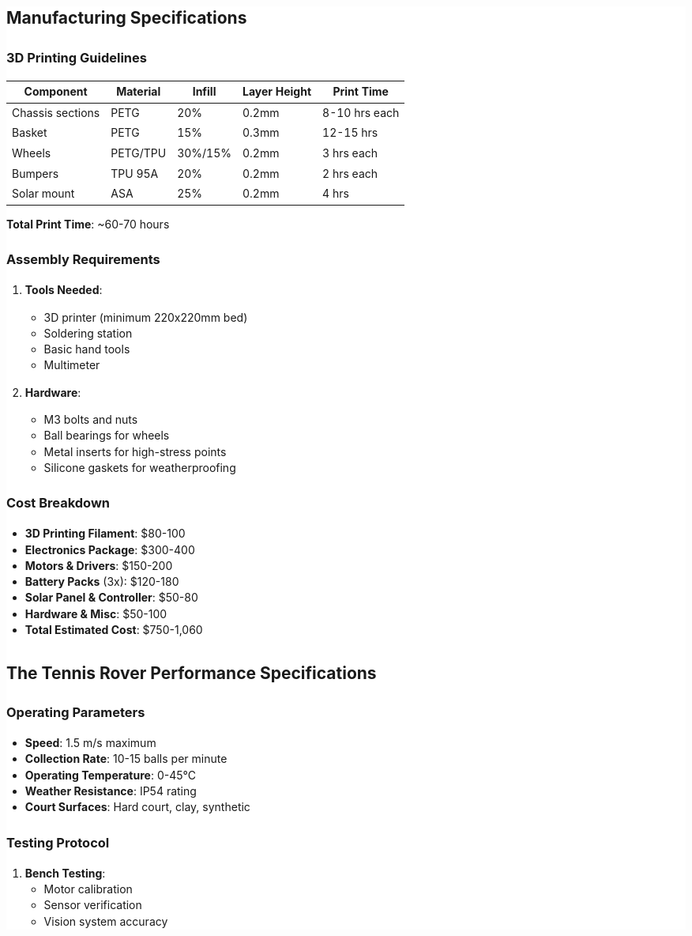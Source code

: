 ## Manufacturing Specifications

### 3D Printing Guidelines
| Component | Material | Infill | Layer Height | Print Time |
|-----------|----------|---------|--------------|------------|
| Chassis sections | PETG | 20% | 0.2mm | 8-10 hrs each |
| Basket | PETG | 15% | 0.3mm | 12-15 hrs |
| Wheels | PETG/TPU | 30%/15% | 0.2mm | 3 hrs each |
| Bumpers | TPU 95A | 20% | 0.2mm | 2 hrs each |
| Solar mount | ASA | 25% | 0.2mm | 4 hrs |

**Total Print Time**: ~60-70 hours

### Assembly Requirements
1. **Tools Needed**:
   - 3D printer (minimum 220x220mm bed)
   - Soldering station
   - Basic hand tools
   - Multimeter
   
2. **Hardware**:
   - M3 bolts and nuts
   - Ball bearings for wheels
   - Metal inserts for high-stress points
   - Silicone gaskets for weatherproofing

### Cost Breakdown
- **3D Printing Filament**: $80-100
- **Electronics Package**: $300-400
- **Motors & Drivers**: $150-200
- **Battery Packs** (3x): $120-180
- **Solar Panel & Controller**: $50-80
- **Hardware & Misc**: $50-100
- **Total Estimated Cost**: $750-1,060

## The Tennis Rover Performance Specifications

### Operating Parameters
- **Speed**: 1.5 m/s maximum
- **Collection Rate**: 10-15 balls per minute
- **Operating Temperature**: 0-45°C
- **Weather Resistance**: IP54 rating
- **Court Surfaces**: Hard court, clay, synthetic

### Testing Protocol
1. **Bench Testing**:
   - Motor calibration
   - Sensor verification
   - Vision system accuracy
   
